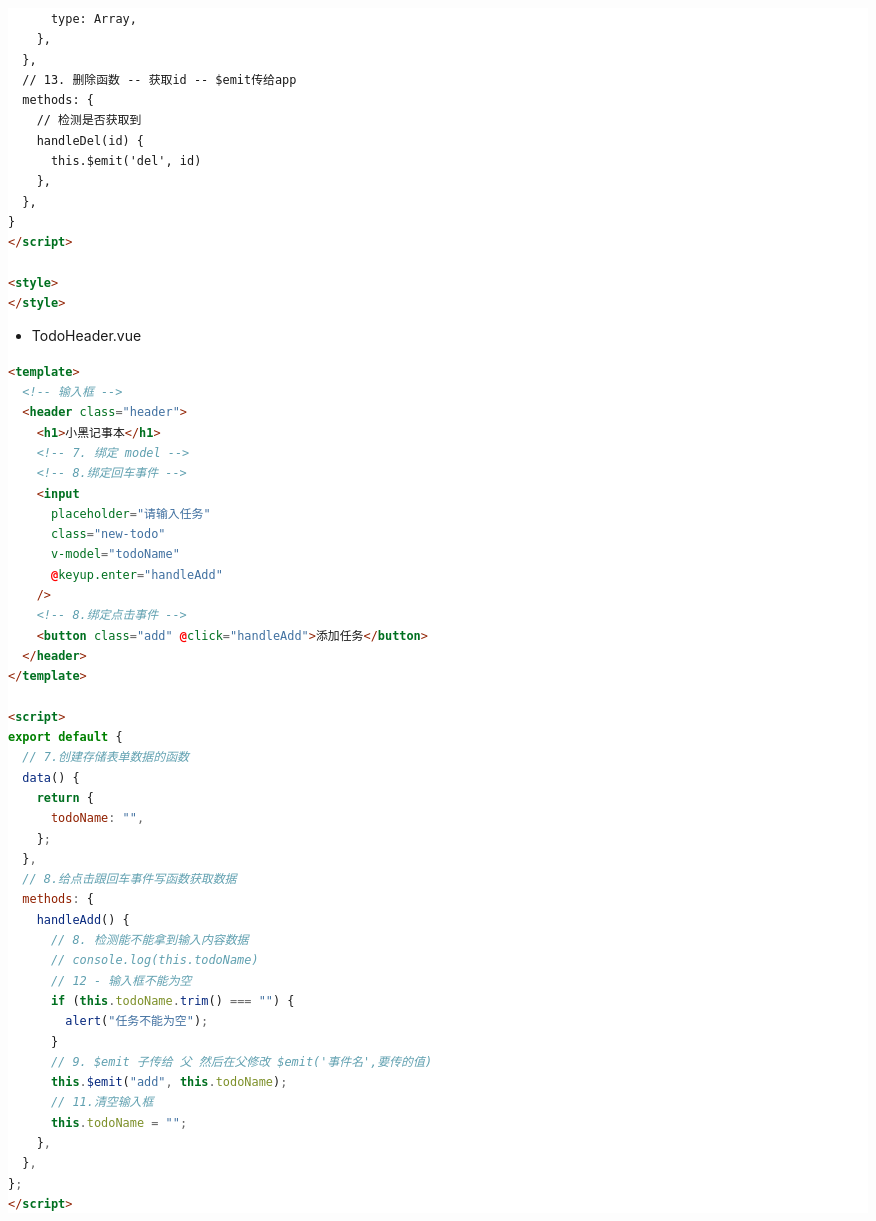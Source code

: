 ~~~html
      type: Array,
    },
  },
  // 13. 删除函数 -- 获取id -- $emit传给app
  methods: {
    // 检测是否获取到
    handleDel(id) {
      this.$emit('del', id)
    },
  },
}
</script>

<style>
</style>
~~~



- TodoHeader.vue

~~~html
<template>
  <!-- 输入框 -->
  <header class="header">
    <h1>小黑记事本</h1>
    <!-- 7. 绑定 model -->
    <!-- 8.绑定回车事件 -->
    <input
      placeholder="请输入任务"
      class="new-todo"
      v-model="todoName"
      @keyup.enter="handleAdd"
    />
    <!-- 8.绑定点击事件 -->
    <button class="add" @click="handleAdd">添加任务</button>
  </header>
</template>

<script>
export default {
  // 7.创建存储表单数据的函数
  data() {
    return {
      todoName: "",
    };
  },
  // 8.给点击跟回车事件写函数获取数据
  methods: {
    handleAdd() {
      // 8. 检测能不能拿到输入内容数据
      // console.log(this.todoName)
      // 12 - 输入框不能为空
      if (this.todoName.trim() === "") {
        alert("任务不能为空");
      }
      // 9. $emit 子传给 父 然后在父修改 $emit('事件名',要传的值)
      this.$emit("add", this.todoName);
      // 11.清空输入框
      this.todoName = "";
    },
  },
};
</script>

~~~